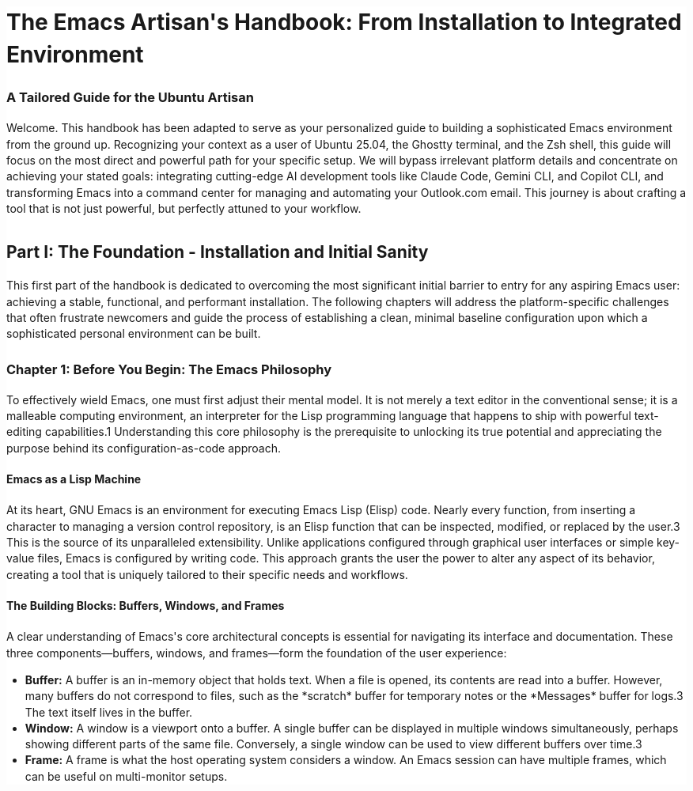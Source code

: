# **The Emacs Artisan's Handbook: From Installation to Integrated Environment**

### **A Tailored Guide for the Ubuntu Artisan**

Welcome. This handbook has been adapted to serve as your personalized guide to building a sophisticated Emacs environment from the ground up. Recognizing your context as a user of Ubuntu 25.04, the Ghostty terminal, and the Zsh shell, this guide will focus on the most direct and powerful path for your specific setup. We will bypass irrelevant platform details and concentrate on achieving your stated goals: integrating cutting-edge AI development tools like Claude Code, Gemini CLI, and Copilot CLI, and transforming Emacs into a command center for managing and automating your Outlook.com email. This journey is about crafting a tool that is not just powerful, but perfectly attuned to your workflow.

## **Part I: The Foundation \- Installation and Initial Sanity**

This first part of the handbook is dedicated to overcoming the most significant initial barrier to entry for any aspiring Emacs user: achieving a stable, functional, and performant installation. The following chapters will address the platform-specific challenges that often frustrate newcomers and guide the process of establishing a clean, minimal baseline configuration upon which a sophisticated personal environment can be built.

### **Chapter 1: Before You Begin: The Emacs Philosophy**

To effectively wield Emacs, one must first adjust their mental model. It is not merely a text editor in the conventional sense; it is a malleable computing environment, an interpreter for the Lisp programming language that happens to ship with powerful text-editing capabilities.1 Understanding this core philosophy is the prerequisite to unlocking its true potential and appreciating the purpose behind its configuration-as-code approach.

#### **Emacs as a Lisp Machine**

At its heart, GNU Emacs is an environment for executing Emacs Lisp (Elisp) code. Nearly every function, from inserting a character to managing a version control repository, is an Elisp function that can be inspected, modified, or replaced by the user.3 This is the source of its unparalleled extensibility. Unlike applications configured through graphical user interfaces or simple key-value files, Emacs is configured by writing code. This approach grants the user the power to alter any aspect of its behavior, creating a tool that is uniquely tailored to their specific needs and workflows.

#### **The Building Blocks: Buffers, Windows, and Frames**

A clear understanding of Emacs's core architectural concepts is essential for navigating its interface and documentation. These three components—buffers, windows, and frames—form the foundation of the user experience:

* **Buffer:** A buffer is an in-memory object that holds text. When a file is opened, its contents are read into a buffer. However, many buffers do not correspond to files, such as the \*scratch\* buffer for temporary notes or the \*Messages\* buffer for logs.3 The text itself lives in the buffer.  
* **Window:** A window is a viewport onto a buffer. A single buffer can be displayed in multiple windows simultaneously, perhaps showing different parts of the same file. Conversely, a single window can be used to view different buffers over time.3  
* **Frame:** A frame is what the host operating system considers a window. An Emacs session can have multiple frames, which can be useful on multi-monitor setups.
